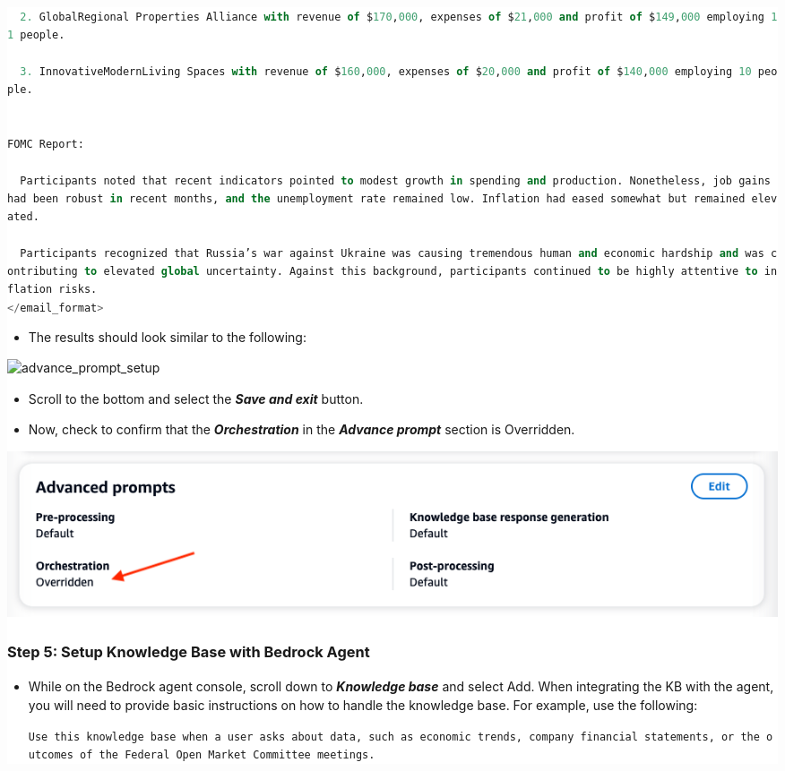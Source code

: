 ```sql
  2. GlobalRegional Properties Alliance with revenue of $170,000, expenses of $21,000 and profit of $149,000 employing 11 people.
  
  3. InnovativeModernLiving Spaces with revenue of $160,000, expenses of $20,000 and profit of $140,000 employing 10 people.  


FOMC Report:

  Participants noted that recent indicators pointed to modest growth in spending and production. Nonetheless, job gains had been robust in recent months, and the unemployment rate remained low. Inflation had eased somewhat but remained elevated.
   
  Participants recognized that Russia’s war against Ukraine was causing tremendous human and economic hardship and was contributing to elevated global uncertainty. Against this background, participants continued to be highly attentive to inflation risks.
</email_format>
```

- The results should look similar to the following:
  
![advance_prompt_setup](images/advance_prompt_setup.gif)



- Scroll to the bottom and select the ***Save and exit*** button.

- Now, check to confirm that the ***Orchestration*** in the ***Advance prompt*** section is Overridden.

![advance_prompt_overridden](images/adv_prompt_overridden.png)


### Step 5: Setup Knowledge Base with Bedrock Agent

- While on the Bedrock agent console, scroll down to ***Knowledge base*** and select Add. When integrating the KB with the agent, you will need to provide basic instructions on how to handle the knowledge base. For example, use the following:
  
  ```text
  Use this knowledge base when a user asks about data, such as economic trends, company financial statements, or the outcomes of the Federal Open Market Committee meetings.
  ```
  
 